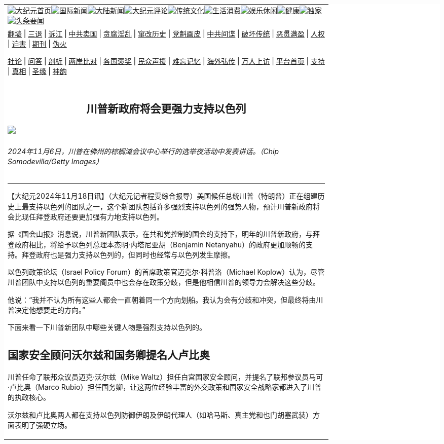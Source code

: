 <a name="1" id="1" target="_blank"></a><span id="1"></span>
<table align=center border="0"><tr><td colspan="2" VALIGN=TOP><a href="https://github.com/1992513/djy/blob/master/gb/nf1351518.md#1"><img src="https://raw.githubusercontent.com/1992513/www/master/t/djy/1.jpg" title="大纪元首页" alt="大纪元首页"></a><a href="https://github.com/1992513/djy/blob/master/gb/n24hr.md#1"><img src="https://raw.githubusercontent.com/1992513/www/master/t/djy/3.jpg" title="国际新闻" alt="国际新闻"></a><a href="https://github.com/1992513/djy/blob/master/gb/nsc413.md#1"><img src="https://raw.githubusercontent.com/1992513/www/master/t/djy/4.jpg" title="大陆新闻" alt="大陆新闻"></a><a href="https://github.com/1992513/djy/blob/master/gb/news392.md#1"><img src="https://raw.githubusercontent.com/1992513/www/master/t/djy/5.jpg" title="大纪元评论" alt="大纪元评论"></a><a href="https://github.com/1992513/djy/blob/master/gb/news2007.md#1"><img src="https://raw.githubusercontent.com/1992513/www/master/t/djy/6.jpg" title="传统文化" alt="传统文化"></a><a href="https://github.com/1992513/djy/blob/master/gb/news2008.md#1"><img src="https://raw.githubusercontent.com/1992513/www/master/t/djy/7.jpg" title="生活消费" alt="生活消费"></a><a href="https://github.com/1992513/djy/blob/master/gb/ncyule.md#1"><img src="https://raw.githubusercontent.com/1992513/www/master/t/djy/8.jpg" title="娱乐休闲" alt="娱乐休闲"></a><a href="https://github.com/1992513/djy/blob/master/gb/nsc1002.md#1"><img src="https://raw.githubusercontent.com/1992513/www/master/t/djy/9.jpg" title="健康" alt="健康"></a><a href="https://github.com/1992513/djy/blob/master/gb/nf6092.md#1"><img src="https://raw.githubusercontent.com/1992513/www/master/t/djy/10a.jpg" title="独家" alt="独家"></a><a href="https://github.com/1992513/djy/blob/master/gb/nf4514.md#1"><img src="https://raw.githubusercontent.com/1992513/www/master/t/djy/12a.jpg" title="头条要闻" alt="头条要闻"></a></td></tr>
<tr><td colspan="2" VALIGN=TOP><a target="_blank" href="https://github.com/1992513/www/blob/master/README.md?zsrh#1">翻墙</a> | <a target="_blank" href="https://github.com/1992513/djy/blob/master/gb/nf5657.md#1">三退</a> | <a target="_blank" href="https://github.com/1992513/djy/blob/master/gb/nf6124.md#1">诉江</a> | <a target="_blank" href="https://github.com/1992513/djy/blob/master/gb/nf1176117.md#1">中共卖国</a> | <a target="_blank" href="https://github.com/1992513/djy/blob/master/gb/nf5773.md#1">贪腐淫乱</a> | <a target="_blank" href="https://github.com/1992513/djy/blob/master/gb/nf1176115.md#1">窜改历史</a> | <a target="_blank" href="https://github.com/1992513/djy/blob/master/gb/nf1176107.md#1">党魁画皮</a> | <a target="_blank" href="https://github.com/1992513/djy/blob/master/gb/nf1320400.md#1">中共间谍</a> | <a target="_blank" href="https://github.com/1992513/djy/blob/master/gb/nf1176114.md#1">破坏传统</a> | <a target="_blank" href="https://github.com/1992513/ntdtv/blob/master/gb/prog447_1.md#1">恶贯满盈</a> | <a target="_blank" href="https://github.com/1992513/djy/blob/master/gb/ncid278.md#1">人权</a> | <a target="_blank" href="https://github.com/1992513/djy/blob/master/gb/nf1176111.md#1">迫害</a> | <a target="_blank" href="https://gitlab.com/szzdlab/mh-qikan/blob/master/README.md#1">期刊</a> | <a target="_blank" href="https://github.com/1992513/djy/blob/master/gb/nf5562.md#1">伪火</a></p><p><a target="_blank" href="https://github.com/1992513/djy/blob/master/gb/9p.md#1">社论</a> | <a target="_blank" href="https://github.com/1992513/djy/blob/master/gb/nf4378.md#1">问答</a> | <a target="_blank" href="https://github.com/1992513/djy/blob/master/gb/nf5792.md#1">剖析</a> | <a target="_blank" href="https://github.com/1992513/djy/blob/master/gb/nf5735.md#1">两岸比对</a> | <a target="_blank" href="https://github.com/1992513/djy/blob/master/gb/nf6119.md#1">各国褒奖</a> | <a target="_blank" href="https://github.com/1992513/djy/blob/master/gb/nf6120.md#1">民众声援</a> | <a target="_blank" href="https://github.com/1992513/djy/blob/master/gb/nf1188594.md#1">难忘记忆</a> | <a target="_blank" href="https://github.com/1992513/djy/blob/master/gb/nf3180.md#1">海外弘传</a> | <a target="_blank" href="https://github.com/1992513/djy/blob/master/gb/nf5410.md#1">万人上访</a> | <a target="_blank" href="https://github.com/1992513/www/blob/master/README.md?zsrh#1">平台首页</a> | <a target="_blank" href="https://github.com/1992513/djy/blob/master/gb/nf4386.md#1">支持</a> | <a target="_blank" href="https://github.com/1992513/djy/blob/master/gb/nf4389.md#1">真相</a> | <a target="_blank" href="https://github.com/1992513/djy/blob/master/gb/nf5790.md#1">圣缘</a> | <a target="_blank" href="https://github.com/1992513/djy/blob/master/gb/nf4786.md#1">神韵</a></td></tr>
<tr><td VALIGN=TOP width="626"><h2 align=center>川普新政府将会更强力支持以色列</h2>
<img width="600" src="https://i.epochtimes.com/assets/uploads/2024/11/id14371248-723831-600x400.jpg" />
<h6>2024年11月6日，川普在佛州的棕榈滩会议中心举行的选举夜活动中发表讲话。（Chip Somodevilla/Getty Images）
</h6>
<hr>
	<p>【大纪元2024年11月18日讯】（大纪元记者程雯综合报导）美国候任总统川普（特朗普）正在组建历史上最支持以色列的团队之一，这个新团队包括许多强烈支持以色列的强势人物，预计川普新政府将会比现任拜登政府还要更加强有力地支持以色列。</p>
<p>据《国会山报》消息说，川普新团队表示，在共和党控制的国会的支持下，明年的川普新政府，与拜登政府相比，将给予以色列总理本杰明·内塔尼亚胡（Benjamin Netanyahu）的政府更加顺畅的支持。拜登政府也是强力支持以色列的，但同时也经常与以色列发生摩擦。</p>
<p>以色列政策论坛（Israel Policy Forum）的首席政策官迈克尔·科普洛（Michael Koplow）认为，尽管川普团队中支持以色列的重要阁员中也会存在政策分歧，但是他相信川普的领导力会解决这些分歧。</p>
<p>他说：“我并不认为所有这些人都会一直朝着同一个方向划船。我认为会有分歧和冲突，但最终将由川普决定他想要走的方向。”</p>
<p>下面来看一下川普新团队中哪些关键人物是强烈支持以色列的。</p>
<h2>国家安全顾问沃尔兹和国务卿提名人卢比奥</h2>
<p>川普任命了联邦众议员迈克·沃尔兹（Mike Waltz）担任白宫国家安全顾问，并提名了联邦参议员马可·卢比奥（Marco Rubio）担任国务卿，让这两位经验丰富的外交政策和国家安全战略家都进入了川普的执政核心。</p>
<p>沃尔兹和卢比奥两人都在支持以色列防御伊朗及伊朗代理人（如哈马斯、真主党和也门胡塞武装）方面表明了强硬立场。</p>